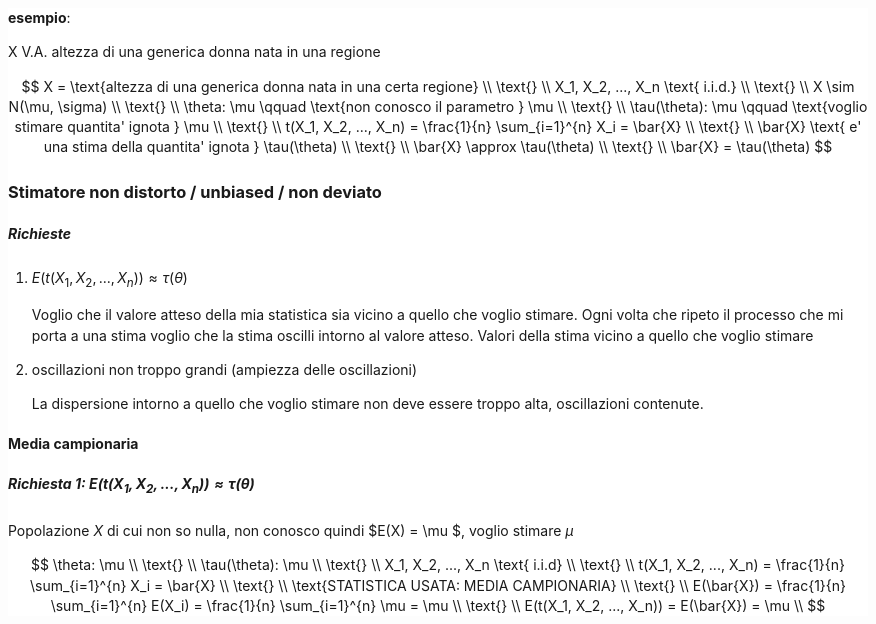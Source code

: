 **esempio**:

X V.A. altezza di una generica donna nata in una regione

$$
X = \text{altezza di una generica donna nata in una certa regione} \\
\text{} \\
X_1, X_2, ..., X_n \text{ i.i.d.} \\
\text{} \\
X \sim N(\mu, \sigma) \\
\text{} \\
\theta: \mu \qquad \text{non conosco il parametro } \mu \\
\text{} \\
\tau(\theta): \mu \qquad \text{voglio stimare quantita' ignota } \mu \\
\text{} \\
t(X_1, X_2, ..., X_n) = \frac{1}{n} \sum_{i=1}^{n} X_i = \bar{X} \\
\text{} \\
\bar{X} \text{ e' una stima della quantita' ignota } \tau(\theta) \\
\text{} \\
\bar{X} \approx \tau(\theta) \\
\text{} \\
\bar{X} = \tau(\theta)
$$

### Stimatore non distorto / unbiased / non deviato

##### Richieste

1. $E(t(X_1, X_2, ..., X_n)) \approx \tau(\theta)$
   
   Voglio che il valore atteso della mia statistica sia vicino a quello che voglio stimare. Ogni volta che ripeto il processo che mi porta a una stima voglio che la stima oscilli intorno al valore atteso. Valori della stima vicino a quello che voglio stimare

2. oscillazioni non troppo grandi (ampiezza delle oscillazioni)
   
   La dispersione intorno a quello che voglio stimare non deve essere troppo alta, oscillazioni contenute.

#### Media campionaria

##### Richiesta 1: $E(t(X_1, X_2, ..., X_n)) \approx \tau(\theta)$

Popolazione $X$ di cui non so nulla, non conosco quindi $E(X) = \mu $, voglio stimare $\mu$

$$
\theta: \mu \\
\text{} \\
\tau(\theta): \mu \\
\text{} \\
X_1, X_2, ..., X_n \text{ i.i.d} \\
\text{} \\
t(X_1, X_2, ..., X_n) = \frac{1}{n} \sum_{i=1}^{n} X_i = \bar{X} \\
\text{} \\
\text{STATISTICA USATA: MEDIA CAMPIONARIA} \\
\text{} \\
E(\bar{X}) = \frac{1}{n} \sum_{i=1}^{n} E(X_i) = \frac{1}{n} \sum_{i=1}^{n} \mu = \mu \\
\text{} \\
E(t(X_1, X_2, ..., X_n)) = E(\bar{X}) = \mu \\
$$
